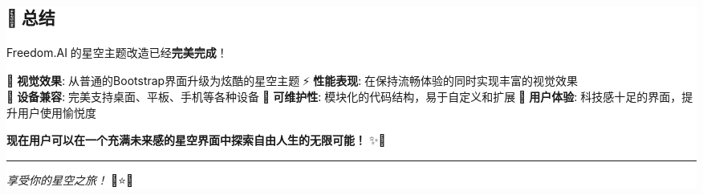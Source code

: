 
## 🌟 总结

Freedom.AI 的星空主题改造已经**完美完成**！

🎨 **视觉效果**: 从普通的Bootstrap界面升级为炫酷的星空主题
⚡ **性能表现**: 在保持流畅体验的同时实现丰富的视觉效果  
📱 **设备兼容**: 完美支持桌面、平板、手机等各种设备
🔧 **可维护性**: 模块化的代码结构，易于自定义和扩展
🚀 **用户体验**: 科技感十足的界面，提升用户使用愉悦度

**现在用户可以在一个充满未来感的星空界面中探索自由人生的无限可能！** ✨🚀

---

*享受你的星空之旅！* 🌌⭐💫
